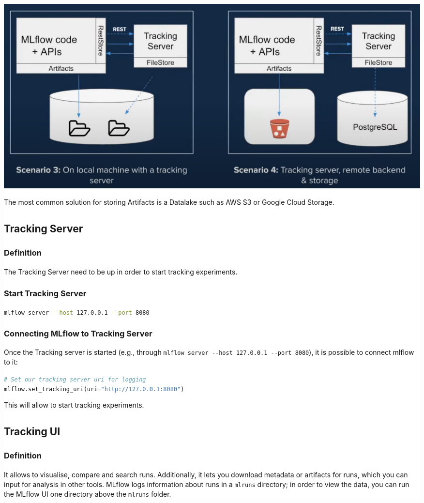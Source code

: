 ![tracking_storage_2.png](../images/tracking_storage_2.png)

The most common solution for storing Artifacts is a Datalake such as AWS S3 or Google Cloud Storage.

## Tracking Server
### Definition
The Tracking Server need to be up in order to start tracking experiments.

### Start Tracking Server
```bash
mlflow server --host 127.0.0.1 --port 8080
```

### Connecting MLflow to Tracking Server
Once the Tracking server is started (e.g., through `mlflow server --host 127.0.0.1 --port 8080`),
it is possible to connect mlflow to it:
```python
# Set our tracking server uri for logging
mlflow.set_tracking_uri(uri="http://127.0.0.1:8080")
```

This will allow to start tracking experiments.


## Tracking UI
### Definition
It allows to visualise, compare and search runs. Additionally, it lets you download metadata or artifacts for runs, 
which you can input for analysis in other tools. MLflow logs information about runs in a `mlruns` directory; 
in order to view the data, you can run the MLflow UI one directory above the `mlruns` folder.
